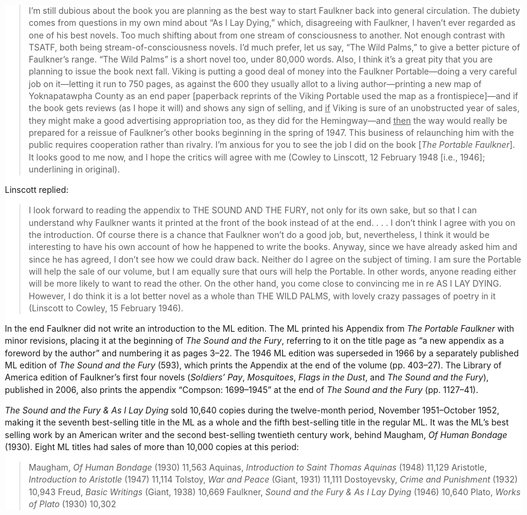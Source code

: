 > I’m still dubious about the book you are planning as the best way to start Faulkner back into general circulation. The dubiety comes from questions in my own mind about “As I Lay Dying,” which, disagreeing with Faulkner, I haven’t ever regarded as one of his best novels. Too much shifting about from one stream of consciousness to another. Not enough contrast with TSATF, both being stream-of-consciousness novels. I’d much prefer, let us say, “The Wild Palms,” to give a better picture of Faulkner’s range. “The Wild Palms” is a short novel too, under 80,000 words. Also, I think it’s a great pity that you are planning to issue the book next fall. Viking is putting a good deal of money into the Faulkner Portable—doing a very careful job on it—letting it run to 750 pages, as against the 600 they usually allot to a living author—printing a new map of Yoknapatawpha County as an end paper [paperback reprints of the Viking Portable used the map as a frontispiece]—and if the book gets reviews (as I hope it will) and shows any sign of selling, and <u>if</u> Viking is sure of an unobstructed year of sales, they might make a good advertising appropriation too, as they did for the Hemingway—and <u>then</u> the way would really be prepared for a reissue of Faulkner’s other books beginning in the spring of 1947. This business of relaunching him with the public requires cooperation rather than rivalry. 
> I’m anxious for you to see the job I did on the book [*The Portable Faulkner*]. It looks good to me now, and I hope the critics will agree with me (Cowley to Linscott, 12 February 1948 [i.e., 1946]; underlining in original). 

Linscott replied: 

> I look forward to reading the appendix to THE SOUND AND THE FURY, not only for its own sake, but so that I can understand why Faulkner wants it printed at the front of the book instead of at the end. . . . 
> I don’t think I agree with you on the introduction. Of course there is a chance that Faulkner won’t do a good job, but, nevertheless, I think it would be interesting to have his own account of how he happened to write the books. Anyway, since we have already asked him and since he has agreed, I don’t see how we could draw back. 
> Neither do I agree on the subject of timing. I am sure the Portable will help the sale of our volume, but I am equally sure that ours will help the Portable. In other words, anyone reading either will be more likely to want to read the other. 
> On the other hand, you come close to convincing me in re AS I LAY DYING. However, I do think it is a lot better novel as a whole than THE WILD PALMS, with lovely crazy passages of poetry in it (Linscott to Cowley, 15 February 1946). 

In the end Faulkner did not write an introduction to the ML edition. The ML printed his Appendix from *The Portable Faulkner* with minor revisions, placing it at the beginning of *The Sound and the Fury*, referring to it on the title page as “a new appendix as a foreword by the author” and numbering it as pages 3–22. The 1946 ML edition was superseded in 1966 by a separately published ML edition of *The Sound and the Fury* (593), which prints the Appendix at the end of the volume (pp. 403–27). The Library of America edition of Faulkner’s first four novels (*Soldiers’ Pay*, *Mosquitoes*, *Flags in the Dust*, and *The Sound and the Fury*), published in 2006, also prints the appendix “Compson: 1699–1945” at the end of *The Sound and the Fury* (pp. 1127–41). 

*The Sound and the Fury & As I Lay Dying* sold 10,640 copies during the twelve-month period, November 1951–October 1952, making it the seventh best-selling title in the ML as a whole and the fifth best-selling title in the regular ML. It was the ML’s best selling work by an American writer and the second best-selling twentieth century work, behind Maugham, *Of Human Bondage* (1930). Eight ML titles had sales of more than 10,000 copies at this period: 

> Maugham, *Of Human Bondage* (1930) 11,563 
> Aquinas, *Introduction to Saint Thomas Aquinas* (1948) 11,129 
> Aristotle, *Introduction to Aristotle* (1947) 11,114 
> Tolstoy, *War and Peace* (Giant, 1931) 11,111 
> Dostoyevsky, *Crime and Punishment* (1932) 10,943 
> Freud, *Basic Writings* (Giant, 1938) 10,669 
> Faulkner, *Sound and the Fury & As I Lay Dying* (1946) 10,640 
> Plato, *Works of Plato* (1930) 10,302 
